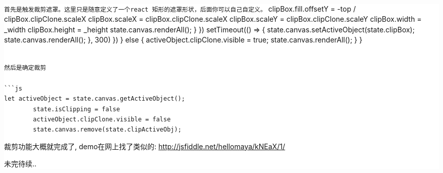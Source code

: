 ```首先是触发裁剪遮罩。这里只是随意定义了一个react 矩形的遮罩形状，后面你可以自己自定义。```
                        clipBox.fill.offsetY = -top / clipBox.clipClone.scaleX
                        clipBox.scaleX = clipBox.clipClone.scaleX
                        clipBox.scaleY = clipBox.clipClone.scaleY
                        clipBox.width = _width
                        clipBox.height = _height
                        state.canvas.renderAll();
                    }
                })
                setTimeout(() => {
                    state.canvas.setActiveObject(state.clipBox);
                    state.canvas.renderAll();
                }, 300)
            })
        } else {
            activeObject.clipClone.visible = true;
            state.canvas.renderAll();
        }
    }
```

然后是确定裁剪

```js
let activeObject = state.canvas.getActiveObject();
        state.isClipping = false
        activeObject.clipClone.visible = false
        state.canvas.remove(state.clipActiveObj);
```
裁剪功能大概就完成了, demo在网上找了类似的: http://jsfiddle.net/hellomaya/kNEaX/1/

未完待续..